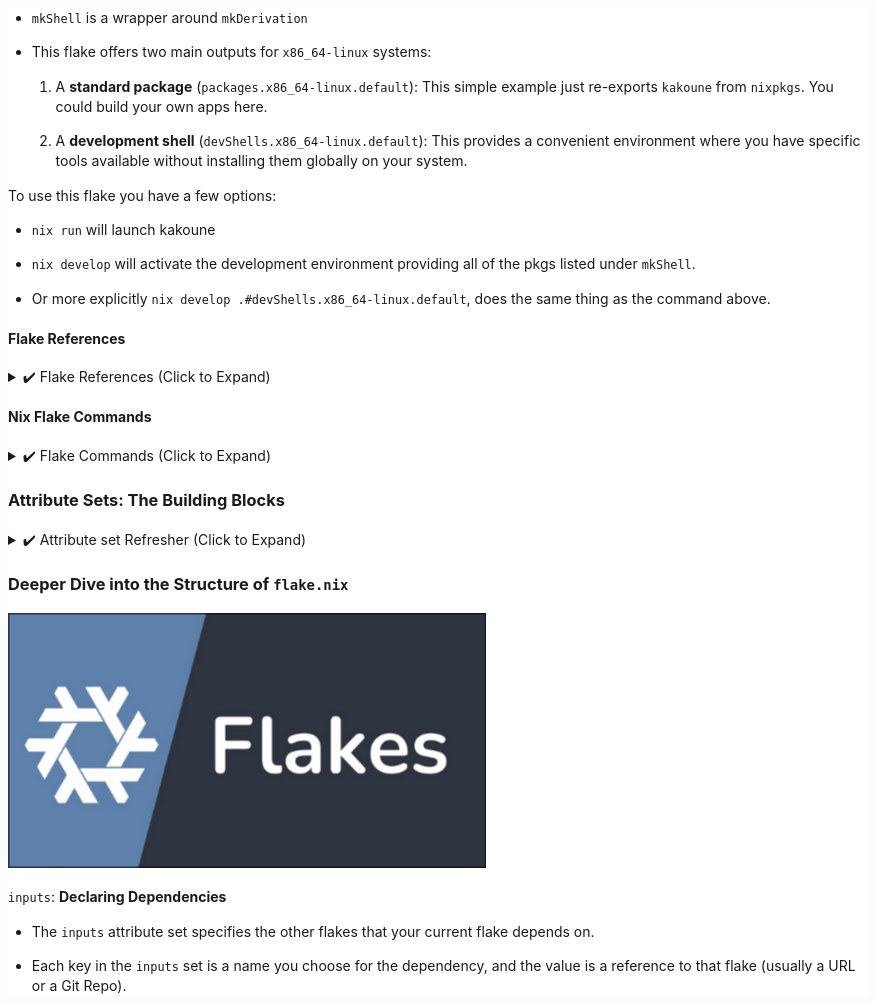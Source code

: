 - `mkShell` is a wrapper around `mkDerivation`

- This flake offers two main outputs for `x86_64-linux` systems:

  1. A **standard package** (`packages.x86_64-linux.default`): This simple example
     just re-exports `kakoune` from `nixpkgs`. You could build your own apps here.

  2. A **development shell** (`devShells.x86_64-linux.default`): This provides a
     convenient environment where you have specific tools available without
     installing them globally on your system.

To use this flake you have a few options:

- `nix run` will launch kakoune

- `nix develop` will activate the development environment providing all of the
  pkgs listed under `mkShell`.

- Or more explicitly `nix develop .#devShells.x86_64-linux.default`, does the same
  thing as the command above.

#### Flake References

<details><summary> ✔️ Flake References (Click to Expand) </summary></details>

#### Nix Flake Commands

<details><summary> ✔️ Flake Commands (Click to Expand) </summary></details>

### Attribute Sets: The Building Blocks

<details><summary> ✔️ Attribute set Refresher (Click to Expand) </summary></details>

### Deeper Dive into the Structure of `flake.nix`

![Flakes](images/Flakes.png)

`inputs`: **Declaring Dependencies**

- The `inputs` attribute set specifies the other flakes that your current flake
  depends on.

- Each key in the `inputs` set is a name you choose for the dependency, and the
  value is a reference to that flake (usually a URL or a Git Repo).
